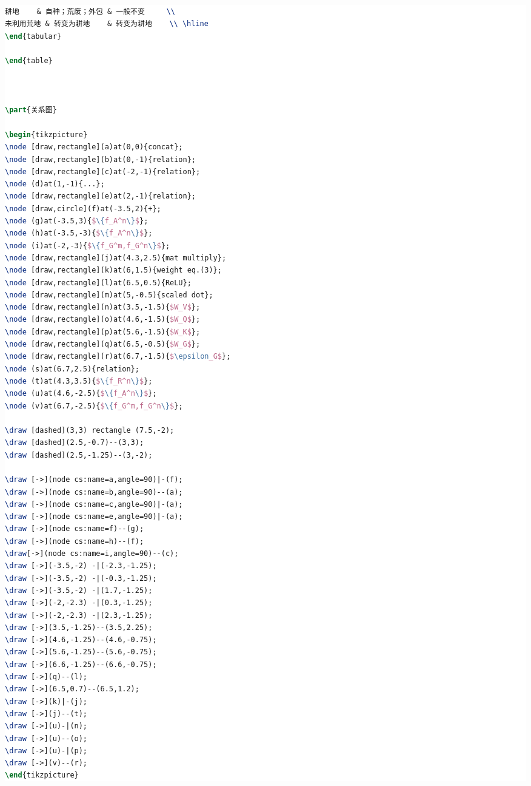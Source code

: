 ```LaTeX
耕地    & 自种；荒废；外包 & 一般不变     \\
未利用荒地 & 转变为耕地    & 转变为耕地    \\ \hline
\end{tabular}

\end{table}



\part{关系图}

\begin{tikzpicture}
\node [draw,rectangle](a)at(0,0){concat};
\node [draw,rectangle](b)at(0,-1){relation};
\node [draw,rectangle](c)at(-2,-1){relation};
\node (d)at(1,-1){...};
\node [draw,rectangle](e)at(2,-1){relation};
\node [draw,circle](f)at(-3.5,2){+};
\node (g)at(-3.5,3){$\{f_A^n\}$};
\node (h)at(-3.5,-3){$\{f_A^n\}$};
\node (i)at(-2,-3){$\{f_G^m,f_G^n\}$};
\node [draw,rectangle](j)at(4.3,2.5){mat multiply};
\node [draw,rectangle](k)at(6,1.5){weight eq.(3)};
\node [draw,rectangle](l)at(6.5,0.5){ReLU};
\node [draw,rectangle](m)at(5,-0.5){scaled dot};
\node [draw,rectangle](n)at(3.5,-1.5){$W_V$};
\node [draw,rectangle](o)at(4.6,-1.5){$W_Q$};
\node [draw,rectangle](p)at(5.6,-1.5){$W_K$};
\node [draw,rectangle](q)at(6.5,-0.5){$W_G$};
\node [draw,rectangle](r)at(6.7,-1.5){$\epsilon_G$};
\node (s)at(6.7,2.5){relation};
\node (t)at(4.3,3.5){$\{f_R^n\}$};
\node (u)at(4.6,-2.5){$\{f_A^n\}$};
\node (v)at(6.7,-2.5){$\{f_G^m,f_G^n\}$};

\draw [dashed](3,3) rectangle (7.5,-2);
\draw [dashed](2.5,-0.7)--(3,3);
\draw [dashed](2.5,-1.25)--(3,-2);

\draw [->](node cs:name=a,angle=90)|-(f);
\draw [->](node cs:name=b,angle=90)--(a);
\draw [->](node cs:name=c,angle=90)|-(a);
\draw [->](node cs:name=e,angle=90)|-(a);
\draw [->](node cs:name=f)--(g);
\draw [->](node cs:name=h)--(f);
\draw[->](node cs:name=i,angle=90)--(c);
\draw [->](-3.5,-2) -|(-2.3,-1.25);
\draw [->](-3.5,-2) -|(-0.3,-1.25);
\draw [->](-3.5,-2) -|(1.7,-1.25);
\draw [->](-2,-2.3) -|(0.3,-1.25);
\draw [->](-2,-2.3) -|(2.3,-1.25);
\draw [->](3.5,-1.25)--(3.5,2.25);
\draw [->](4.6,-1.25)--(4.6,-0.75);
\draw [->](5.6,-1.25)--(5.6,-0.75);
\draw [->](6.6,-1.25)--(6.6,-0.75);
\draw [->](q)--(l);
\draw [->](6.5,0.7)--(6.5,1.2);
\draw [->](k)|-(j);
\draw [->](j)--(t);
\draw [->](u)-|(n);
\draw [->](u)--(o);
\draw [->](u)-|(p);
\draw [->](v)--(r);
\end{tikzpicture}
```